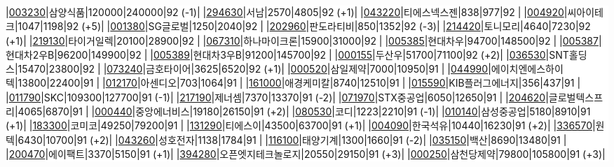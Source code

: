 |[003230](https://finance.daum.net/quotes/A003230)|삼양식품|120000|240000|92 (-1)|
|[294630](https://finance.daum.net/quotes/A294630)|서남|2570|4805|92 (+1)|
|[043220](https://finance.daum.net/quotes/A043220)|티에스넥스젠|838|977|92 |
|[004920](https://finance.daum.net/quotes/A004920)|씨아이테크|1047|1198|92 (+5)|
|[001380](https://finance.daum.net/quotes/A001380)|SG글로벌|1250|2040|92 |
|[202960](https://finance.daum.net/quotes/A202960)|판도라티비|850|1352|92 (-3)|
|[214420](https://finance.daum.net/quotes/A214420)|토니모리|4640|7230|92 (+1)|
|[219130](https://finance.daum.net/quotes/A219130)|타이거일렉|20100|28900|92 |
|[067310](https://finance.daum.net/quotes/A067310)|하나마이크론|15900|31000|92 |
|[005385](https://finance.daum.net/quotes/A005385)|현대차우|94700|148500|92 |
|[005387](https://finance.daum.net/quotes/A005387)|현대차2우B|96200|149900|92 |
|[005389](https://finance.daum.net/quotes/A005389)|현대차3우B|91200|145700|92 |
|[000155](https://finance.daum.net/quotes/A000155)|두산우|51700|71100|92 (+2)|
|[036530](https://finance.daum.net/quotes/A036530)|SNT홀딩스|15470|23800|92 |
|[073240](https://finance.daum.net/quotes/A073240)|금호타이어|3625|6520|92 (+1)|
|[000520](https://finance.daum.net/quotes/A000520)|삼일제약|7000|10950|91 |
|[044990](https://finance.daum.net/quotes/A044990)|에이치엔에스하이텍|13800|22400|91 |
|[012170](https://finance.daum.net/quotes/A012170)|아센디오|703|1064|91 |
|[161000](https://finance.daum.net/quotes/A161000)|애경케미칼|8740|12510|91 |
|[015590](https://finance.daum.net/quotes/A015590)|KIB플러그에너지|356|437|91 |
|[011790](https://finance.daum.net/quotes/A011790)|SKC|109300|127700|91 (-1)|
|[217190](https://finance.daum.net/quotes/A217190)|제너셈|7370|13370|91 (-2)|
|[071970](https://finance.daum.net/quotes/A071970)|STX중공업|6050|12650|91 |
|[204620](https://finance.daum.net/quotes/A204620)|글로벌텍스프리|4065|6870|91 |
|[000440](https://finance.daum.net/quotes/A000440)|중앙에너비스|19180|26150|91 (+2)|
|[080530](https://finance.daum.net/quotes/A080530)|코디|1223|2210|91 (-1)|
|[010140](https://finance.daum.net/quotes/A010140)|삼성중공업|5180|8910|91 (+1)|
|[183300](https://finance.daum.net/quotes/A183300)|코미코|49250|79200|91 |
|[131290](https://finance.daum.net/quotes/A131290)|티에스이|43500|63700|91 (+1)|
|[004090](https://finance.daum.net/quotes/A004090)|한국석유|10440|16230|91 (+2)|
|[336570](https://finance.daum.net/quotes/A336570)|원텍|6430|10700|91 (+2)|
|[043260](https://finance.daum.net/quotes/A043260)|성호전자|1138|1784|91 |
|[116100](https://finance.daum.net/quotes/A116100)|태양기계|1300|1660|91 (-2)|
|[035150](https://finance.daum.net/quotes/A035150)|백산|8690|13480|91 |
|[200470](https://finance.daum.net/quotes/A200470)|에이팩트|3370|5150|91 (+1)|
|[394280](https://finance.daum.net/quotes/A394280)|오픈엣지테크놀로지|20550|29150|91 (+3)|
|[000250](https://finance.daum.net/quotes/A000250)|삼천당제약|79800|105800|91 (+3)|